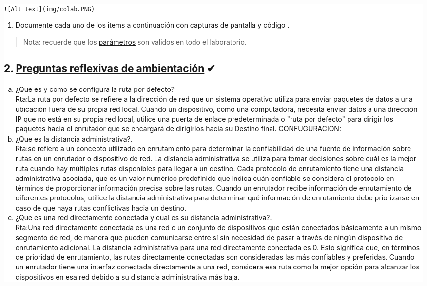     ![Alt text](img/colab.PNG)
1. Documente cada uno de los items a continuación con capturas de pantalla y código .

>Nota: recuerde que los [parámetros](#parámetros) son validos en todo el laboratorio.

## 2. [Preguntas reflexivas de ambientación](#) ✔

<ol type="a">
<li>¿Que es y como se configura la ruta por defecto?</li>
    Rta:La ruta por defecto se refiere a la dirección de red que un sistema operativo utiliza para enviar paquetes de datos a una ubicación fuera de su propia red local. Cuando un dispositivo, como una computadora, necesita enviar datos a una dirección IP que no está en su propia red local, utilice una puerta de enlace predeterminada o "ruta por defecto" para dirigir los paquetes hacia el enrutador que se encargará de dirigirlos hacia su Destino final.
    CONFUGURACION:
<li>¿Que es la distancia administrativa?.</li>
     Rta:se refiere a un concepto utilizado en enrutamiento para determinar la confiabilidad de una fuente de información sobre rutas en un enrutador o dispositivo de red. La distancia administrativa se utiliza para tomar decisiones sobre cuál es la mejor ruta cuando hay múltiples rutas disponibles para llegar a un destino.
     Cada protocolo de enrutamiento tiene una distancia administrativa asociada, que es un valor numérico predefinido que indica cuán confiable se considera el protocolo en términos de proporcionar información precisa sobre las rutas. Cuando un enrutador recibe información de enrutamiento de diferentes protocolos, utilice la distancia administrativa para determinar qué información de enrutamiento debe priorizarse en caso de que haya rutas conflictivas hacia un destino.
<li>¿Que es una red directamente conectada y cual es su distancia administrativa?.</li>
    Rta:Una red directamente conectada es una red o un conjunto de dispositivos que están conectados básicamente a un mismo segmento de red, de manera que pueden comunicarse entre sí sin necesidad de pasar a través de ningún dispositivo de enrutamiento adicional.
    La distancia administrativa para una red directamente conectada es 0. Esto significa que, en términos de prioridad de enrutamiento, las rutas directamente conectadas son consideradas las más confiables y preferidas. Cuando un enrutador tiene una interfaz conectada directamente a una red, considera esa ruta como la mejor opción para alcanzar los dispositivos en esa red debido a su distancia administrativa más baja.
